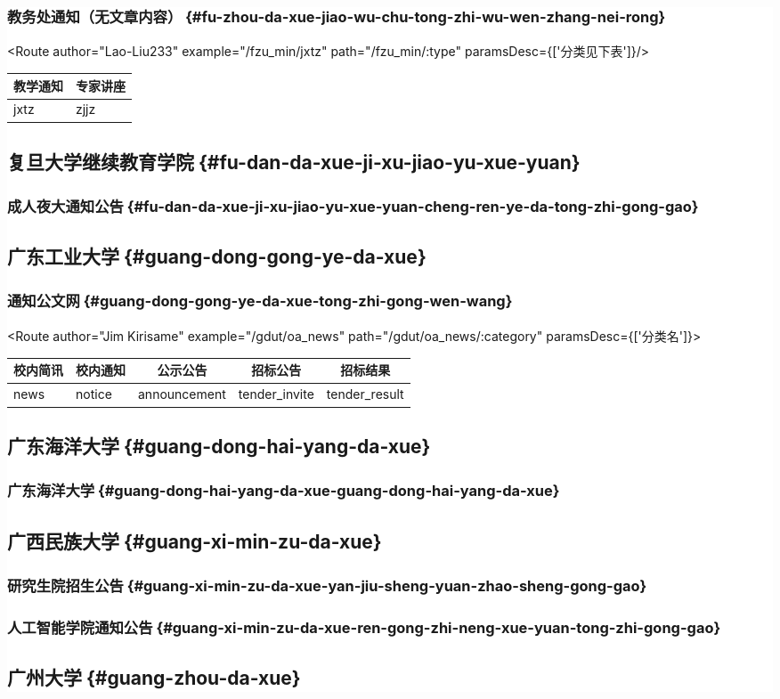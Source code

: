 ### 教务处通知（无文章内容） {#fu-zhou-da-xue-jiao-wu-chu-tong-zhi-wu-wen-zhang-nei-rong}

<Route author="Lao-Liu233" example="/fzu_min/jxtz" path="/fzu_min/:type" paramsDesc={['分类见下表']}/>

| 教学通知 | 专家讲座 |
| -------- | -------- |
| jxtz     | zjjz     |

## 复旦大学继续教育学院 {#fu-dan-da-xue-ji-xu-jiao-yu-xue-yuan}

### 成人夜大通知公告 {#fu-dan-da-xue-ji-xu-jiao-yu-xue-yuan-cheng-ren-ye-da-tong-zhi-gong-gao}

<Route author="mrbruce516" example="/fudan/cce" path="/fudan/cce" />

## 广东工业大学 {#guang-dong-gong-ye-da-xue}

### 通知公文网 {#guang-dong-gong-ye-da-xue-tong-zhi-gong-wen-wang}

<Route author="Jim Kirisame" example="/gdut/oa_news" path="/gdut/oa_news/:category" paramsDesc={['分类名']}>

| 校内简讯 | 校内通知 | 公示公告     | 招标公告      | 招标结果      |
| -------- | -------- | ------------ | ------------- | ------------- |
| news     | notice   | announcement | tender_invite | tender_result |

</Route>

## 广东海洋大学 {#guang-dong-hai-yang-da-xue}

### 广东海洋大学 {#guang-dong-hai-yang-da-xue-guang-dong-hai-yang-da-xue}

<Route author="Xiaotouming" example="/gdoujwc" path="/gdoujwc"/>

## 广西民族大学 {#guang-xi-min-zu-da-xue}

### 研究生院招生公告 {#guang-xi-min-zu-da-xue-yan-jiu-sheng-yuan-zhao-sheng-gong-gao}

<Route author="real-jiakai" example="/gxmzu/yjszsgg" path="/gxmzu/yjszsgg" radar="1" />

### 人工智能学院通知公告 {#guang-xi-min-zu-da-xue-ren-gong-zhi-neng-xue-yuan-tong-zhi-gong-gao}

<Route author="real-jiakai" example="/gxmzu/aitzgg" path="/gxmzu/aitzgg" radar="1" />

## 广州大学 {#guang-zhou-da-xue}
